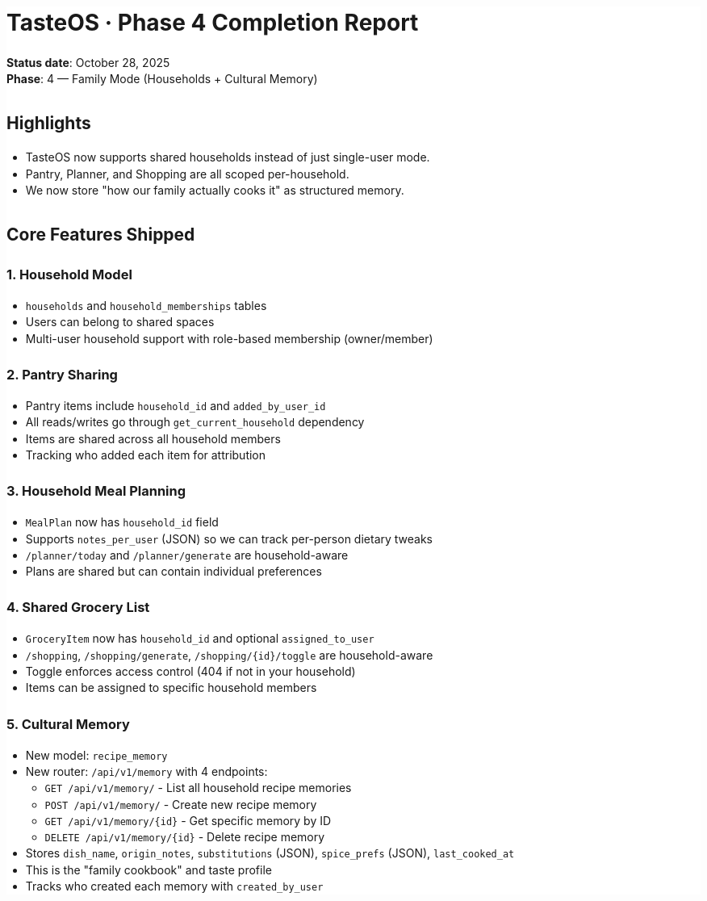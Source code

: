 # TasteOS · Phase 4 Completion Report

**Status date**: October 28, 2025  
**Phase**: 4 — Family Mode (Households + Cultural Memory)

## Highlights

- TasteOS now supports shared households instead of just single-user mode.
- Pantry, Planner, and Shopping are all scoped per-household.
- We now store "how our family actually cooks it" as structured memory.

## Core Features Shipped

### 1. Household Model
- `households` and `household_memberships` tables
- Users can belong to shared spaces
- Multi-user household support with role-based membership (owner/member)

### 2. Pantry Sharing
- Pantry items include `household_id` and `added_by_user_id`
- All reads/writes go through `get_current_household` dependency
- Items are shared across all household members
- Tracking who added each item for attribution

### 3. Household Meal Planning
- `MealPlan` now has `household_id` field
- Supports `notes_per_user` (JSON) so we can track per-person dietary tweaks
- `/planner/today` and `/planner/generate` are household-aware
- Plans are shared but can contain individual preferences

### 4. Shared Grocery List
- `GroceryItem` now has `household_id` and optional `assigned_to_user`
- `/shopping`, `/shopping/generate`, `/shopping/{id}/toggle` are household-aware
- Toggle enforces access control (404 if not in your household)
- Items can be assigned to specific household members

### 5. Cultural Memory
- New model: `recipe_memory`
- New router: `/api/v1/memory` with 4 endpoints:
  - `GET /api/v1/memory/` - List all household recipe memories
  - `POST /api/v1/memory/` - Create new recipe memory
  - `GET /api/v1/memory/{id}` - Get specific memory by ID
  - `DELETE /api/v1/memory/{id}` - Delete recipe memory
- Stores `dish_name`, `origin_notes`, `substitutions` (JSON), `spice_prefs` (JSON), `last_cooked_at`
- This is the "family cookbook" and taste profile
- Tracks who created each memory with `created_by_user`

